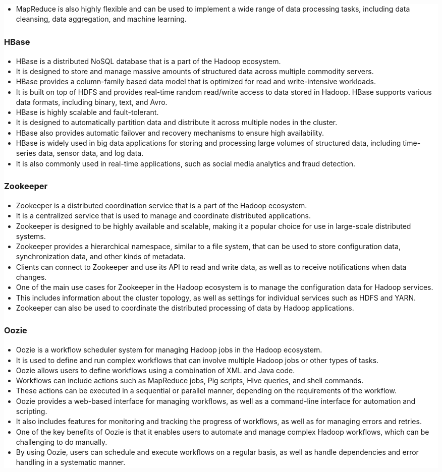 - MapReduce is also highly flexible and can be used to implement a wide range of data processing tasks, including data cleansing, data aggregation, and machine learning.

### HBase

- HBase is a distributed NoSQL database that is a part of the Hadoop ecosystem. 
- It is designed to store and manage massive amounts of structured data across multiple commodity servers.
- HBase provides a column-family based data model that is optimized for read and write-intensive workloads. 
- It is built on top of HDFS and provides real-time random read/write access to data stored in Hadoop. HBase supports various data formats, including binary, text, and Avro.
- HBase is highly scalable and fault-tolerant.
- It is designed to automatically partition data and distribute it across multiple nodes in the cluster. 
- HBase also provides automatic failover and recovery mechanisms to ensure high availability.
- HBase is widely used in big data applications for storing and processing large volumes of structured data, including time-series data, sensor data, and log data. 
- It is also commonly used in real-time applications, such as social media analytics and fraud detection.

### Zookeeper 

- Zookeeper is a distributed coordination service that is a part of the Hadoop ecosystem. 
- It is a centralized service that is used to manage and coordinate distributed applications. 
- Zookeeper is designed to be highly available and scalable, making it a popular choice for use in large-scale distributed systems.
- Zookeeper provides a hierarchical namespace, similar to a file system, that can be used to store configuration data, synchronization data, and other kinds of metadata. 
- Clients can connect to Zookeeper and use its API to read and write data, as well as to receive notifications when data changes.
- One of the main use cases for Zookeeper in the Hadoop ecosystem is to manage the configuration data for Hadoop services. 
- This includes information about the cluster topology, as well as settings for individual services such as HDFS and YARN. 
- Zookeeper can also be used to coordinate the distributed processing of data by Hadoop applications.

### Oozie

- Oozie is a workflow scheduler system for managing Hadoop jobs in the Hadoop ecosystem. 
- It is used to define and run complex workflows that can involve multiple Hadoop jobs or other types of tasks.
- Oozie allows users to define workflows using a combination of XML and Java code. 
- Workflows can include actions such as MapReduce jobs, Pig scripts, Hive queries, and shell commands. 
- These actions can be executed in a sequential or parallel manner, depending on the requirements of the workflow.
- Oozie provides a web-based interface for managing workflows, as well as a command-line interface for automation and scripting. 
- It also includes features for monitoring and tracking the progress of workflows, as well as for managing errors and retries.
- One of the key benefits of Oozie is that it enables users to automate and manage complex Hadoop workflows, which can be challenging to do manually. 
- By using Oozie, users can schedule and execute workflows on a regular basis, as well as handle dependencies and error handling in a systematic manner.

